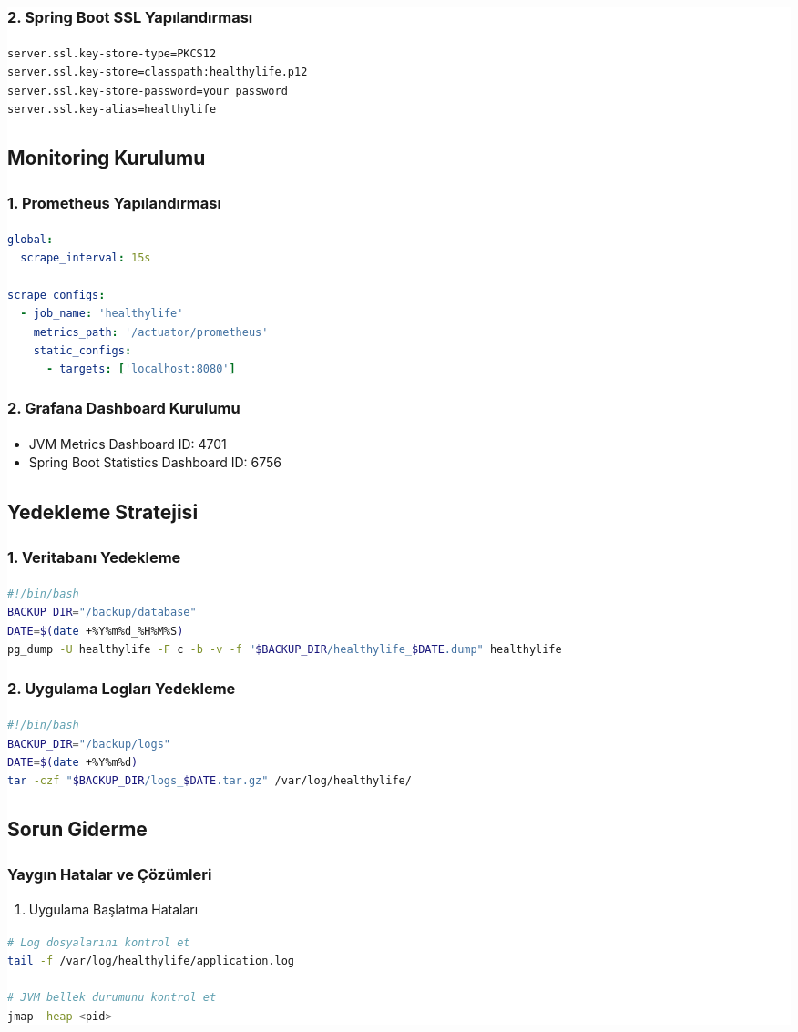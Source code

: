 ### 2. Spring Boot SSL Yapılandırması
```properties
server.ssl.key-store-type=PKCS12
server.ssl.key-store=classpath:healthylife.p12
server.ssl.key-store-password=your_password
server.ssl.key-alias=healthylife
```

## Monitoring Kurulumu

### 1. Prometheus Yapılandırması
```yaml
global:
  scrape_interval: 15s

scrape_configs:
  - job_name: 'healthylife'
    metrics_path: '/actuator/prometheus'
    static_configs:
      - targets: ['localhost:8080']
```

### 2. Grafana Dashboard Kurulumu
- JVM Metrics Dashboard ID: 4701
- Spring Boot Statistics Dashboard ID: 6756

## Yedekleme Stratejisi

### 1. Veritabanı Yedekleme
```bash
#!/bin/bash
BACKUP_DIR="/backup/database"
DATE=$(date +%Y%m%d_%H%M%S)
pg_dump -U healthylife -F c -b -v -f "$BACKUP_DIR/healthylife_$DATE.dump" healthylife
```

### 2. Uygulama Logları Yedekleme
```bash
#!/bin/bash
BACKUP_DIR="/backup/logs"
DATE=$(date +%Y%m%d)
tar -czf "$BACKUP_DIR/logs_$DATE.tar.gz" /var/log/healthylife/
```

## Sorun Giderme

### Yaygın Hatalar ve Çözümleri

1. Uygulama Başlatma Hataları
```bash
# Log dosyalarını kontrol et
tail -f /var/log/healthylife/application.log

# JVM bellek durumunu kontrol et
jmap -heap <pid>
```
